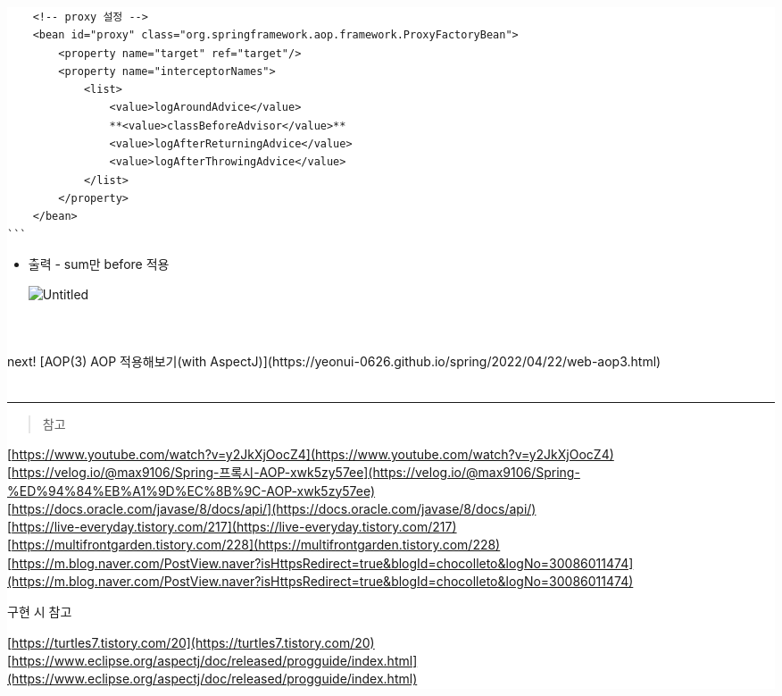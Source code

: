     	<!-- proxy 설정 -->
    	<bean id="proxy" class="org.springframework.aop.framework.ProxyFactoryBean">
    		<property name="target" ref="target"/>
    		<property name="interceptorNames">
    			<list>
    				<value>logAroundAdvice</value>
    				**<value>classBeforeAdvisor</value>**
    				<value>logAfterReturningAdvice</value>
    				<value>logAfterThrowingAdvice</value>
    			</list>
    		</property>
    	</bean>
    ```
    
- 출력 - sum만 before 적용
    
    ![Untitled](../../../../assets/images/posts/web/2022-04-22-aop2-3.png)



<br/>
<br/>
next!    
[AOP(3) AOP 적용해보기(with AspectJ)](https://yeonui-0626.github.io/spring/2022/04/22/web-aop3.html)

<br/>
<br/> 

---

> 참고
> 

[https://www.youtube.com/watch?v=y2JkXjOocZ4](https://www.youtube.com/watch?v=y2JkXjOocZ4)    
[https://velog.io/@max9106/Spring-프록시-AOP-xwk5zy57ee](https://velog.io/@max9106/Spring-%ED%94%84%EB%A1%9D%EC%8B%9C-AOP-xwk5zy57ee)     
[https://docs.oracle.com/javase/8/docs/api/](https://docs.oracle.com/javase/8/docs/api/)     
[https://live-everyday.tistory.com/217](https://live-everyday.tistory.com/217)      
[https://multifrontgarden.tistory.com/228](https://multifrontgarden.tistory.com/228)       
[https://m.blog.naver.com/PostView.naver?isHttpsRedirect=true&blogId=chocolleto&logNo=30086011474](https://m.blog.naver.com/PostView.naver?isHttpsRedirect=true&blogId=chocolleto&logNo=30086011474)      
   
구현 시 참고     

[https://turtles7.tistory.com/20](https://turtles7.tistory.com/20)      
[https://www.eclipse.org/aspectj/doc/released/progguide/index.html](https://www.eclipse.org/aspectj/doc/released/progguide/index.html)       